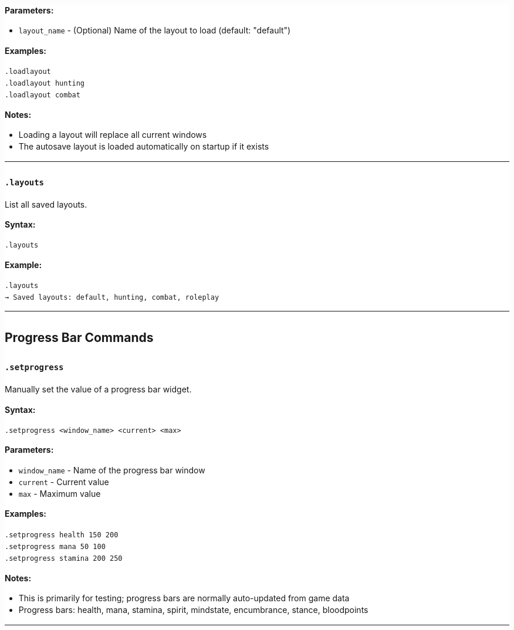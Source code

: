 **Parameters:**
- `layout_name` - (Optional) Name of the layout to load (default: "default")

**Examples:**
```
.loadlayout
.loadlayout hunting
.loadlayout combat
```

**Notes:**
- Loading a layout will replace all current windows
- The autosave layout is loaded automatically on startup if it exists

---

### `.layouts`

List all saved layouts.

**Syntax:**
```
.layouts
```

**Example:**
```
.layouts
→ Saved layouts: default, hunting, combat, roleplay
```

---

## Progress Bar Commands

### `.setprogress`

Manually set the value of a progress bar widget.

**Syntax:**
```
.setprogress <window_name> <current> <max>
```

**Parameters:**
- `window_name` - Name of the progress bar window
- `current` - Current value
- `max` - Maximum value

**Examples:**
```
.setprogress health 150 200
.setprogress mana 50 100
.setprogress stamina 200 250
```

**Notes:**
- This is primarily for testing; progress bars are normally auto-updated from game data
- Progress bars: health, mana, stamina, spirit, mindstate, encumbrance, stance, bloodpoints

---